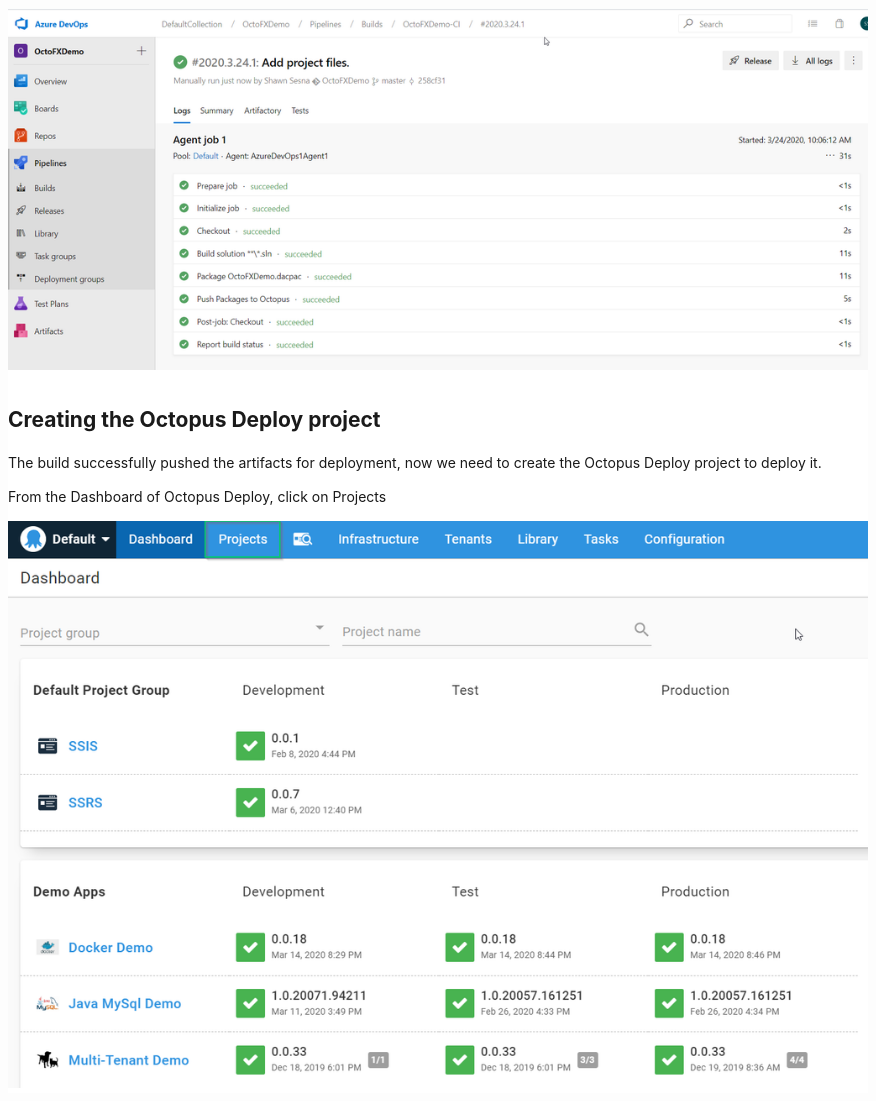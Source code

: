 ![](images/azure-devops-build-successful.png)

## Creating the Octopus Deploy project
The build successfully pushed the artifacts for deployment, now we need to create the Octopus Deploy project to deploy it.

From the Dashboard of Octopus Deploy, click on Projects

![](images/octopus-projects.png)
